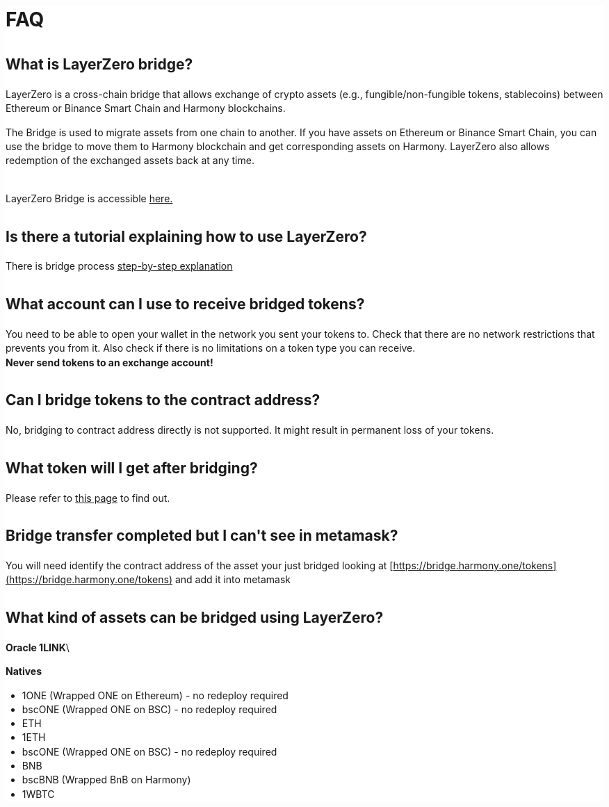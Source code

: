 # FAQ

## What is LayerZero bridge?

LayerZero is a cross-chain bridge that allows exchange of crypto assets (e.g., fungible/non-fungible tokens, stablecoins) between Ethereum or Binance Smart Chain and Harmony blockchains.

The Bridge is used to migrate assets from one chain to another. If you have assets on Ethereum or Binance Smart Chain, you can use the bridge to move them to Harmony blockchain and get corresponding assets on Harmony. LayerZero also allows redemption of the exchanged assets back at any time.

\
LayerZero Bridge is accessible [here.](https://bridge.harmony.one/)

## Is there a tutorial explaining how to use LayerZero?

There is bridge process [step-by-step explanation](../../../layerzero-bridge/bridging-tutorial.md)

## What account can I use to receive bridged tokens?

You need to be able to open your wallet in the network you sent your tokens to. Check that there are no network restrictions that prevents you from it. Also check if there is no limitations on a token type you can receive.\
**Never send tokens to an exchange account!**

## Can I bridge tokens to the contract address?

No, bridging to contract address directly is not supported. It might result in permanent loss of your tokens.

## What token will I get after bridging?

Please refer to [this page](../../../layerzero-bridge/faq/bridged-tokens.md) to find out.

## Bridge transfer completed but I can't see in metamask?

You will need identify the contract address of the asset your just bridged looking at [https://bridge.harmony.one/tokens](https://bridge.harmony.one/tokens) and add it into metamask&#x20;

## What kind of assets can be bridged using LayerZero?

**Oracle 1LINK**\


**Natives**

* 1ONE (Wrapped ONE on Ethereum) - no redeploy required
* bscONE (Wrapped ONE on BSC) - no redeploy required
* ETH
* 1ETH
* bscONE (Wrapped ONE on BSC) - no redeploy required
* BNB
* bscBNB (Wrapped BnB on Harmony)
* 1WBTC
